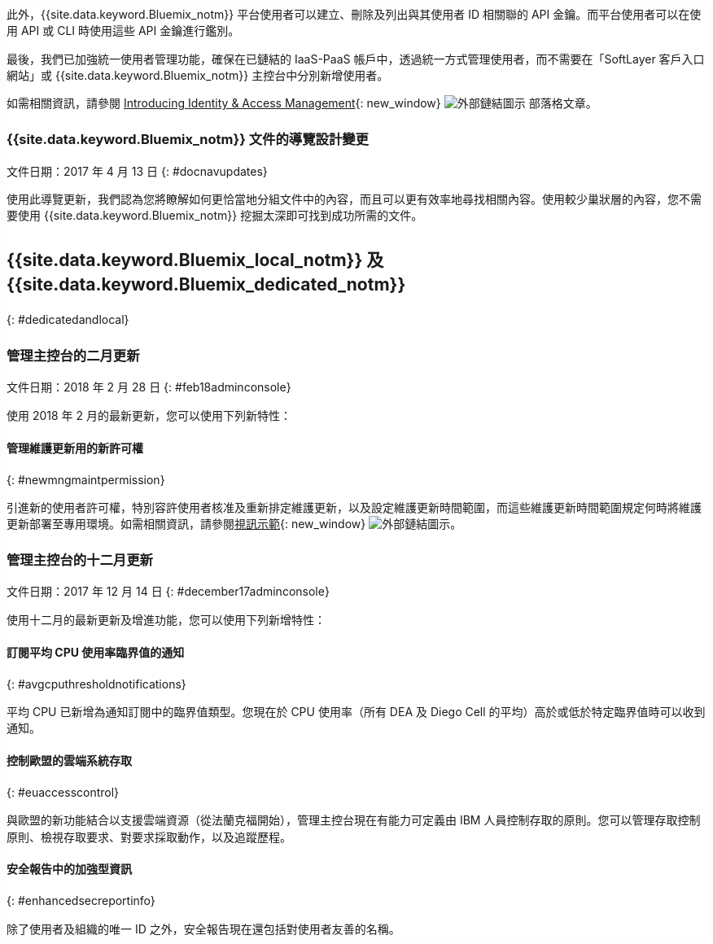 此外，{{site.data.keyword.Bluemix_notm}} 平台使用者可以建立、刪除及列出與其使用者 ID 相關聯的 API 金鑰。而平台使用者可以在使用 API 或 CLI 時使用這些 API 金鑰進行鑑別。

最後，我們已加強統一使用者管理功能，確保在已鏈結的 IaaS-PaaS 帳戶中，透過統一方式管理使用者，而不需要在「SoftLayer 客戶入口網站」或 {{site.data.keyword.Bluemix_notm}} 主控台中分別新增使用者。

如需相關資訊，請參閱 [Introducing Identity & Access Management](https://www.ibm.com/blogs/bluemix/2017/05/introducing-identity-access-management/){: new_window} ![外部鏈結圖示](../../icons/launch-glyph.svg "外部鏈結圖示") 部落格文章。

### {{site.data.keyword.Bluemix_notm}} 文件的導覽設計變更
文件日期：2017 年 4 月 13 日
{: #docnavupdates}

使用此導覽更新，我們認為您將瞭解如何更恰當地分組文件中的內容，而且可以更有效率地尋找相關內容。使用較少巢狀層的內容，您不需要使用 {{site.data.keyword.Bluemix_notm}} 挖掘太深即可找到成功所需的文件。


## {{site.data.keyword.Bluemix_local_notm}} 及 {{site.data.keyword.Bluemix_dedicated_notm}}
{: #dedicatedandlocal}

### 管理主控台的二月更新
文件日期：2018 年 2 月 28 日
{: #feb18adminconsole}

使用 2018 年 2 月的最新更新，您可以使用下列新特性：

#### 管理維護更新用的新許可權
{: #newmngmaintpermission}

引進新的使用者許可權，特別容許使用者核准及重新排定維護更新，以及設定維護更新時間範圍，而這些維護更新時間範圍規定何時將維護更新部署至專用環境。如需相關資訊，請參閱[視訊示範](https://youtu.be/7c7jyp_JJWU){: new_window} ![外部鏈結圖示](../../icons/launch-glyph.svg "外部鏈結圖示")。

### 管理主控台的十二月更新
文件日期：2017 年 12 月 14 日
{: #december17adminconsole}

使用十二月的最新更新及增進功能，您可以使用下列新增特性：

#### 訂閱平均 CPU 使用率臨界值的通知
{: #avgcputhresholdnotifications}

平均 CPU 已新增為通知訂閱中的臨界值類型。您現在於 CPU 使用率（所有 DEA 及 Diego Cell 的平均）高於或低於特定臨界值時可以收到通知。

#### 控制歐盟的雲端系統存取
{: #euaccesscontrol}

與歐盟的新功能結合以支援雲端資源（從法蘭克福開始），管理主控台現在有能力可定義由 IBM 人員控制存取的原則。您可以管理存取控制原則、檢視存取要求、對要求採取動作，以及追蹤歷程。

#### 安全報告中的加強型資訊
{: #enhancedsecreportinfo}

除了使用者及組織的唯一 ID 之外，安全報告現在還包括對使用者友善的名稱。
